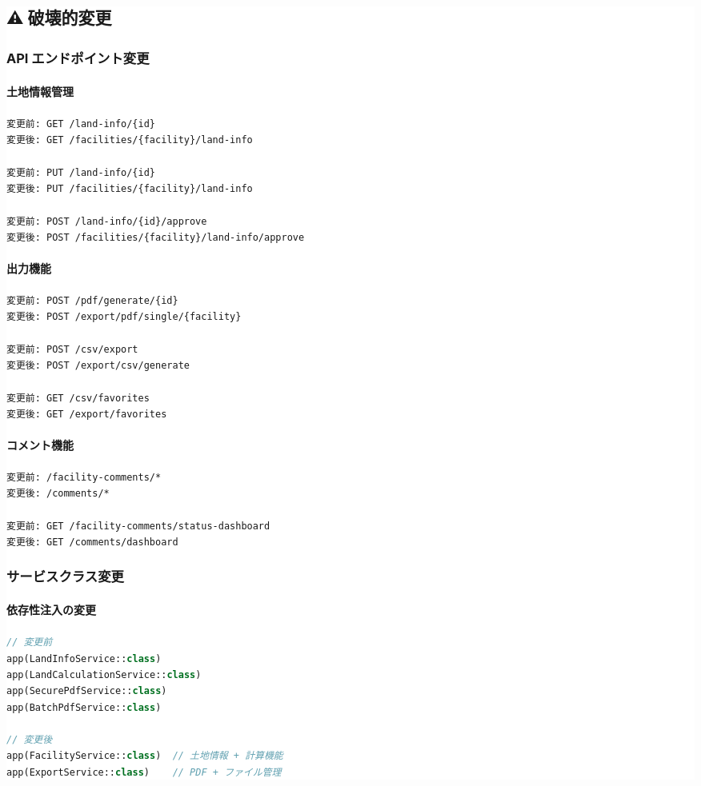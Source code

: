 ## ⚠️ 破壊的変更

### API エンドポイント変更

#### 土地情報管理
```
変更前: GET /land-info/{id}
変更後: GET /facilities/{facility}/land-info

変更前: PUT /land-info/{id}
変更後: PUT /facilities/{facility}/land-info

変更前: POST /land-info/{id}/approve
変更後: POST /facilities/{facility}/land-info/approve
```

#### 出力機能
```
変更前: POST /pdf/generate/{id}
変更後: POST /export/pdf/single/{facility}

変更前: POST /csv/export
変更後: POST /export/csv/generate

変更前: GET /csv/favorites
変更後: GET /export/favorites
```

#### コメント機能
```
変更前: /facility-comments/*
変更後: /comments/*

変更前: GET /facility-comments/status-dashboard
変更後: GET /comments/dashboard
```

### サービスクラス変更

#### 依存性注入の変更
```php
// 変更前
app(LandInfoService::class)
app(LandCalculationService::class)
app(SecurePdfService::class)
app(BatchPdfService::class)

// 変更後
app(FacilityService::class)  // 土地情報 + 計算機能
app(ExportService::class)    // PDF + ファイル管理
```
